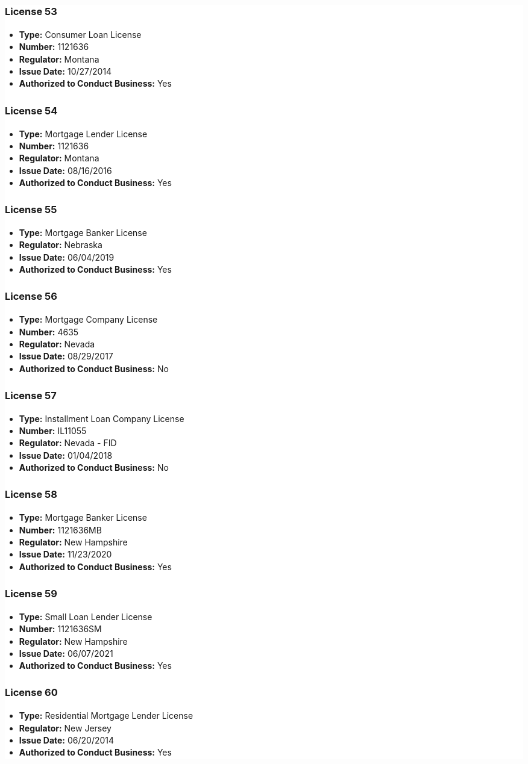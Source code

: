 ### License 53
- **Type:** Consumer Loan License
- **Number:** 1121636
- **Regulator:** Montana
- **Issue Date:** 10/27/2014
- **Authorized to Conduct Business:** Yes

### License 54
- **Type:** Mortgage Lender License
- **Number:** 1121636
- **Regulator:** Montana
- **Issue Date:** 08/16/2016
- **Authorized to Conduct Business:** Yes

### License 55
- **Type:** Mortgage Banker License
- **Regulator:** Nebraska
- **Issue Date:** 06/04/2019
- **Authorized to Conduct Business:** Yes

### License 56
- **Type:** Mortgage Company License
- **Number:** 4635
- **Regulator:** Nevada
- **Issue Date:** 08/29/2017
- **Authorized to Conduct Business:** No

### License 57
- **Type:** Installment Loan Company License
- **Number:** IL11055
- **Regulator:** Nevada - FID
- **Issue Date:** 01/04/2018
- **Authorized to Conduct Business:** No

### License 58
- **Type:** Mortgage Banker License
- **Number:** 1121636MB
- **Regulator:** New Hampshire
- **Issue Date:** 11/23/2020
- **Authorized to Conduct Business:** Yes

### License 59
- **Type:** Small Loan Lender License
- **Number:** 1121636SM
- **Regulator:** New Hampshire
- **Issue Date:** 06/07/2021
- **Authorized to Conduct Business:** Yes

### License 60
- **Type:** Residential Mortgage Lender License
- **Regulator:** New Jersey
- **Issue Date:** 06/20/2014
- **Authorized to Conduct Business:** Yes
